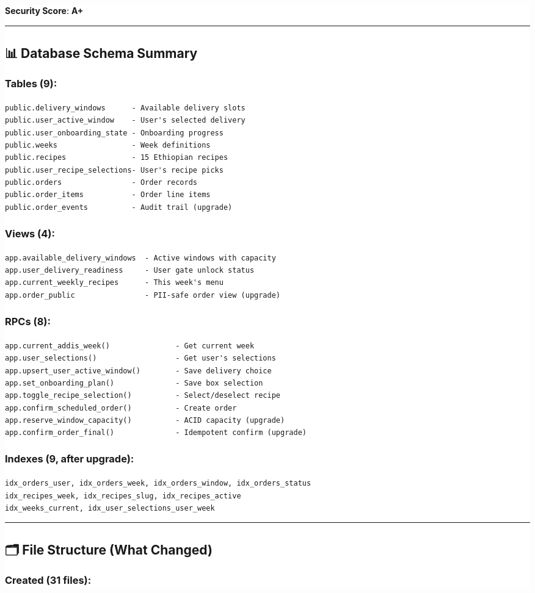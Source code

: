 **Security Score**: **A+**

---

## 📊 **Database Schema Summary**

### **Tables** (9):
```
public.delivery_windows      - Available delivery slots
public.user_active_window    - User's selected delivery
public.user_onboarding_state - Onboarding progress
public.weeks                 - Week definitions
public.recipes               - 15 Ethiopian recipes
public.user_recipe_selections- User's recipe picks
public.orders                - Order records
public.order_items           - Order line items
public.order_events          - Audit trail (upgrade)
```

### **Views** (4):
```
app.available_delivery_windows  - Active windows with capacity
app.user_delivery_readiness     - User gate unlock status
app.current_weekly_recipes      - This week's menu
app.order_public                - PII-safe order view (upgrade)
```

### **RPCs** (8):
```
app.current_addis_week()               - Get current week
app.user_selections()                  - Get user's selections
app.upsert_user_active_window()        - Save delivery choice
app.set_onboarding_plan()              - Save box selection
app.toggle_recipe_selection()          - Select/deselect recipe
app.confirm_scheduled_order()          - Create order
app.reserve_window_capacity()          - ACID capacity (upgrade)
app.confirm_order_final()              - Idempotent confirm (upgrade)
```

### **Indexes** (9, after upgrade):
```
idx_orders_user, idx_orders_week, idx_orders_window, idx_orders_status
idx_recipes_week, idx_recipes_slug, idx_recipes_active
idx_weeks_current, idx_user_selections_user_week
```

---

## 🗂️ **File Structure** (What Changed)

### **Created** (31 files):
